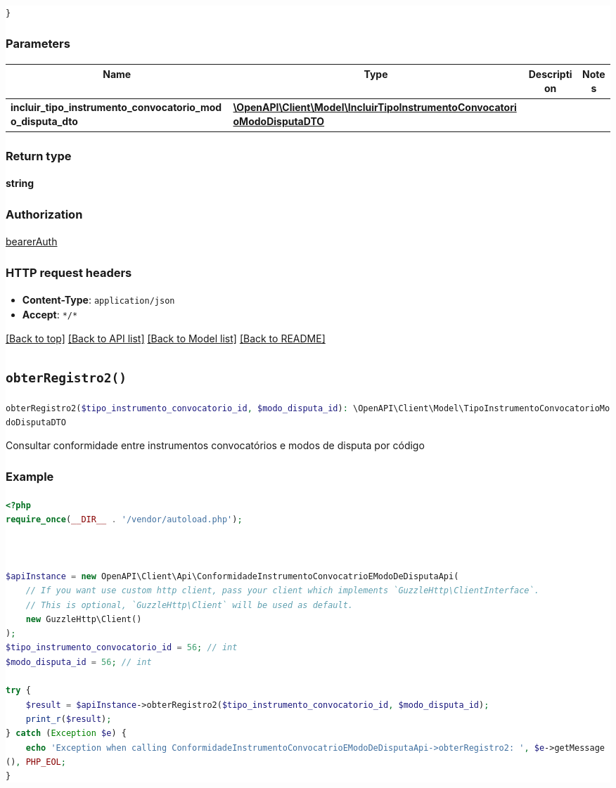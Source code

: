 ```php
}
```

### Parameters

| Name | Type | Description  | Notes |
| ------------- | ------------- | ------------- | ------------- |
| **incluir_tipo_instrumento_convocatorio_modo_disputa_dto** | [**\OpenAPI\Client\Model\IncluirTipoInstrumentoConvocatorioModoDisputaDTO**](../Model/IncluirTipoInstrumentoConvocatorioModoDisputaDTO.md)|  | |

### Return type

**string**

### Authorization

[bearerAuth](../../README.md#bearerAuth)

### HTTP request headers

- **Content-Type**: `application/json`
- **Accept**: `*/*`

[[Back to top]](#) [[Back to API list]](../../README.md#endpoints)
[[Back to Model list]](../../README.md#models)
[[Back to README]](../../README.md)

## `obterRegistro2()`

```php
obterRegistro2($tipo_instrumento_convocatorio_id, $modo_disputa_id): \OpenAPI\Client\Model\TipoInstrumentoConvocatorioModoDisputaDTO
```

Consultar conformidade entre instrumentos convocatórios e modos de disputa por código

### Example

```php
<?php
require_once(__DIR__ . '/vendor/autoload.php');



$apiInstance = new OpenAPI\Client\Api\ConformidadeInstrumentoConvocatrioEModoDeDisputaApi(
    // If you want use custom http client, pass your client which implements `GuzzleHttp\ClientInterface`.
    // This is optional, `GuzzleHttp\Client` will be used as default.
    new GuzzleHttp\Client()
);
$tipo_instrumento_convocatorio_id = 56; // int
$modo_disputa_id = 56; // int

try {
    $result = $apiInstance->obterRegistro2($tipo_instrumento_convocatorio_id, $modo_disputa_id);
    print_r($result);
} catch (Exception $e) {
    echo 'Exception when calling ConformidadeInstrumentoConvocatrioEModoDeDisputaApi->obterRegistro2: ', $e->getMessage(), PHP_EOL;
}
```
